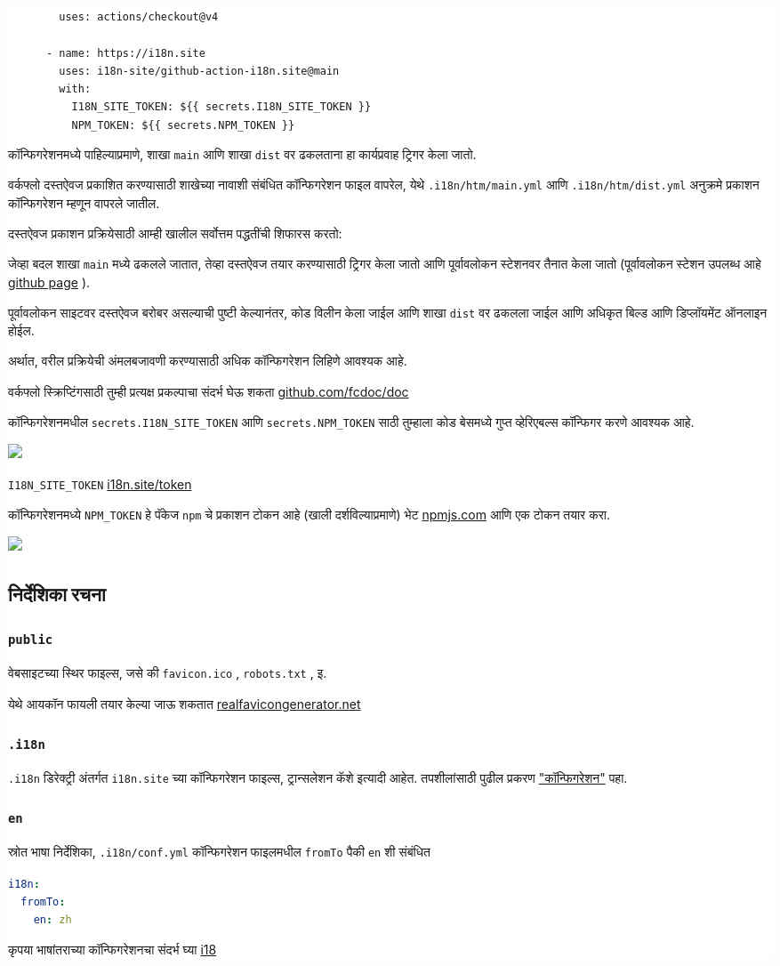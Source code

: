 ```
        uses: actions/checkout@v4

      - name: https://i18n.site
        uses: i18n-site/github-action-i18n.site@main
        with:
          I18N_SITE_TOKEN: ${{ secrets.I18N_SITE_TOKEN }}
          NPM_TOKEN: ${{ secrets.NPM_TOKEN }}
```

कॉन्फिगरेशनमध्ये पाहिल्याप्रमाणे, शाखा `main` आणि शाखा `dist` वर ढकलताना हा कार्यप्रवाह ट्रिगर केला जातो.

वर्कफ्लो दस्तऐवज प्रकाशित करण्यासाठी शाखेच्या नावाशी संबंधित कॉन्फिगरेशन फाइल वापरेल, येथे `.i18n/htm/main.yml` आणि `.i18n/htm/dist.yml` अनुक्रमे प्रकाशन कॉन्फिगरेशन म्हणून वापरले जातील.

दस्तऐवज प्रकाशन प्रक्रियेसाठी आम्ही खालील सर्वोत्तम पद्धतींची शिफारस करतो:

जेव्हा बदल शाखा `main` मध्ये ढकलले जातात, तेव्हा दस्तऐवज तयार करण्यासाठी ट्रिगर केला जातो आणि पूर्वावलोकन स्टेशनवर तैनात केला जातो (पूर्वावलोकन स्टेशन उपलब्ध आहे [github page](//pages.github.com) ).

पूर्वावलोकन साइटवर दस्तऐवज बरोबर असल्याची पुष्टी केल्यानंतर, कोड विलीन केला जाईल आणि शाखा `dist` वर ढकलला जाईल आणि अधिकृत बिल्ड आणि डिप्लॉयमेंट ऑनलाइन होईल.

अर्थात, वरील प्रक्रियेची अंमलबजावणी करण्यासाठी अधिक कॉन्फिगरेशन लिहिणे आवश्यक आहे.

वर्कफ्लो स्क्रिप्टिंगसाठी तुम्ही प्रत्यक्ष प्रकल्पाचा संदर्भ घेऊ शकता [github.com/fcdoc/doc](//github.com/fcdoc/doc/blob/main/.github/workflows/i18n.site.yml)

कॉन्फिगरेशनमधील `secrets.I18N_SITE_TOKEN` आणि `secrets.NPM_TOKEN` साठी तुम्हाला कोड बेसमध्ये गुप्त व्हेरिएबल्स कॉन्फिगर करणे आवश्यक आहे.

![](//p.3ti.site/1730970199.avif)

`I18N_SITE_TOKEN` [i18n.site/token](//i18n.site/token)

कॉन्फिगरेशनमध्ये `NPM_TOKEN` हे पॅकेज `npm` चे प्रकाशन टोकन आहे (खाली दर्शविल्याप्रमाणे) भेट [npmjs.com](//npmjs.com) आणि एक टोकन तयार करा.

![](//p.3ti.site/1730969906.avif)


## निर्देशिका रचना

### `public`

वेबसाइटच्या स्थिर फाइल्स, जसे की `favicon.ico` , `robots.txt` , इ.

येथे आयकॉन फायली तयार केल्या जाऊ शकतात [realfavicongenerator.net](https://realfavicongenerator.net)

### `.i18n`

`.i18n` डिरेक्ट्री अंतर्गत `i18n.site` च्या कॉन्फिगरेशन फाइल्स, ट्रान्सलेशन कॅशे इत्यादी आहेत. तपशीलांसाठी पुढील प्रकरण ["कॉन्फिगरेशन"](/i18n.site/conf) पहा.

### `en`

स्रोत भाषा निर्देशिका, `.i18n/conf.yml` कॉन्फिगरेशन फाइलमधील `fromTo` पैकी `en` शी संबंधित

```yaml
i18n:
  fromTo:
    en: zh
```

कृपया भाषांतराच्या कॉन्फिगरेशनचा संदर्भ घ्या [i18](/i18/use)